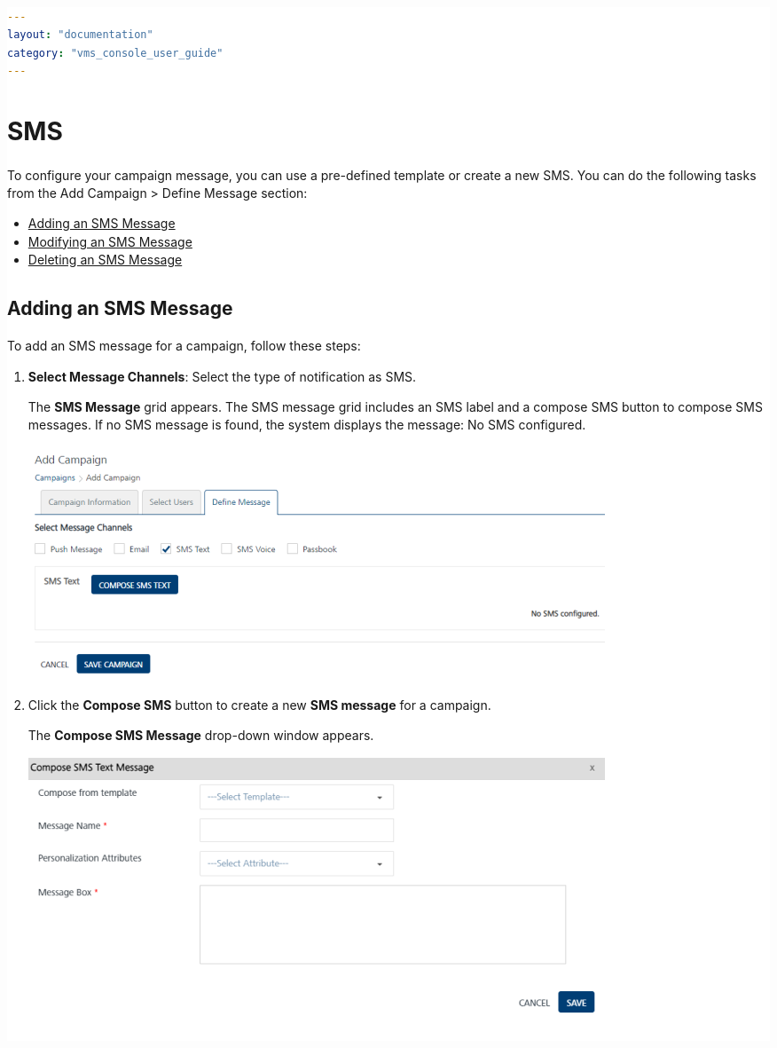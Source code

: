 ```yaml
---
layout: "documentation"
category: "vms_console_user_guide"
---
```

                             


SMS
===

To configure your campaign message, you can use a pre-defined template or create a new SMS. You can do the following tasks from the Add Campaign > Define Message section:

*   [Adding an SMS Message](#adding-an-sms-message)
*   [Modifying an SMS Message](#modifying-an-sms-message)
*   [Deleting an SMS Message](#deleting-an-sms-message)

Adding an SMS Message
---------------------

To add an SMS message for a campaign, follow these steps:

1.  **Select Message Channels**: Select the type of notification as SMS.
    
    The **SMS Message** grid appears. The SMS message grid includes an SMS label and a compose SMS button to compose SMS messages. If no SMS message is found, the system displays the message: No SMS configured.
    
    ![](../Resources/Images/Engagement/Campaign/addsmsgrid1_603x202.png)
    
2.  Click the **Compose SMS** button to create a new **SMS message** for a campaign.
    
    The **Compose SMS Message** drop-down window appears.
    
    ![](../Resources/Images/Engagement/Campaign/composesmsmsgwindow_598x287.png)
    